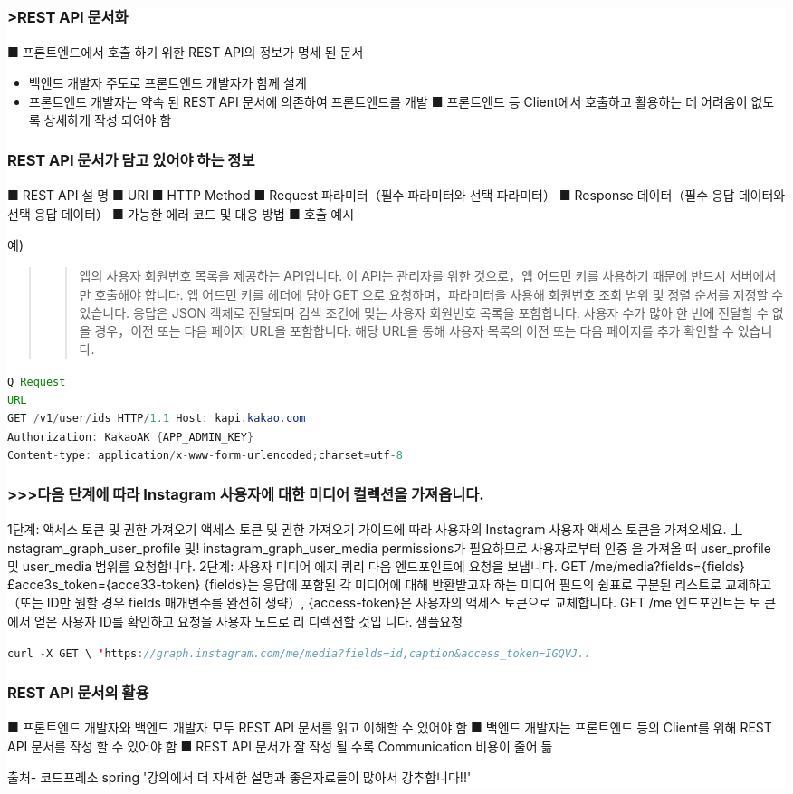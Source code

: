   
### >REST API 문서화
■ 프론트엔드에서 호출 하기 위한 REST API의 정보가 명세 된 문서 
-  백엔드 개발자 주도로 프론트엔드 개발자가 함께 설계
- 프론트엔드 개발자는 약속 된 REST API 문서에 의존하여 프론트엔드를 개발
 ■ 프론트엔드 등 Client에서 호출하고 활용하는 데 어려움이 없도록 상세하게
작성 되어야 함

  
### REST API 문서가 담고 있어야 하는 정보
■ REST API 설 명 ■ URI
■ HTTP Method
■ Request 파라미터（필수 파라미터와 선택 파라미터）
■ Response 데이터（필수 응답 데이터와 선택 응답 데이터） 
■ 가능한 에러 코드 및 대응 방법
■ 호출 예시
  
예)
>>  앱의 사용자 회원번호 목록을 제공하는 API입니다. 이 API는 관리자를 위한 것으로，앱 어드민 키를 사용하기 때문에 반드시 서버에서만 호출해야 합니다.
앱 어드민 키를 헤더에 담아 GET 으로 요청하며，파라미터을 사용해 회원번호 조회 범위 및 정렬 순서를 지정할 수 있습니다. 응답은 JSON 객체로 전달되며 검색 조건에 맞는 사용자 회원번호 목록을 포함합니다. 사용자 수가 많아 한 번에 전달할 수 없을 경우，이전 또는 다음 페이지 URL을 포함합니다. 해당 URL을 통해 사용자 목록의 이전 또는 다음 페이지를 추가 확인할 수 있습니다.

  ```java
Q Request
URL
GET /v1/user/ids HTTP/1.1 Host: kapi.kakao.com
Authorization: KakaoAK {APP_ADMIN_KEY}
Content-type: application/x-www-form-urlencoded;charset=utf-8
```
  
  
### >>>다음 단계에 따라 Instagram 사용자에 대한 미디어 컬렉션을 가져옵니다.
1단계: 액세스 토큰 및 권한 가져오기
액세스 토큰 및 권한 가져오기 가이드에 따라 사용자의 Instagram 사용자 액세스 토큰을 가져오세요.
丄nstagram_graph_user_profile 및! instagram_graph_user_media permissions가 필요하므로 사용자로부터 인증 을 가져올 때 user_profile 및 user_media 범위를 요청합니다.
2단계: 사용자 미디어 에지 쿼리
다음 엔드포인트에 요청을 보냅니다.
GET /me/media?fields={fields}£acce3s_token={acce33-token}
{fields}는 응답에 포함된 각 미디어에 대해 반환받고자 하는 미디어 필드의 쉼표로 구분된 리스트로 교제하고（또는 ID만 원할 경우 fields 매개변수를 완전히 생략）, {access-token}은 사용자의 액세스 토큰으로 교체합니다. GET /me 엔드포인트는 토 큰에서 얻은 사용자 ID를 확인하고 요청을 사용자 노드로 리 디렉션할 것입 니다.
샘플요청

```java
curl -X GET \ 'https://graph.instagram.com/me/media?fields=id,caption&access_token=IGQVJ..
```
  
### REST API 문서의 활용
■ 프론트엔드 개발자와 백엔드 개발자 모두 REST API 문서를 읽고 이해할 수 있어야 함
■ 백엔드 개발자는 프론트엔드 등의 Client를 위해 REST API 문서를 작성 할 수 있어야 함
■ REST API 문서가 잘 작성 될 수록 Communication 비용이 줄어 듦
  
  출처- 코드프레소 spring 
  '강의에서 더 자세한 설명과 좋은자료들이 많아서 강추합니다!!'
